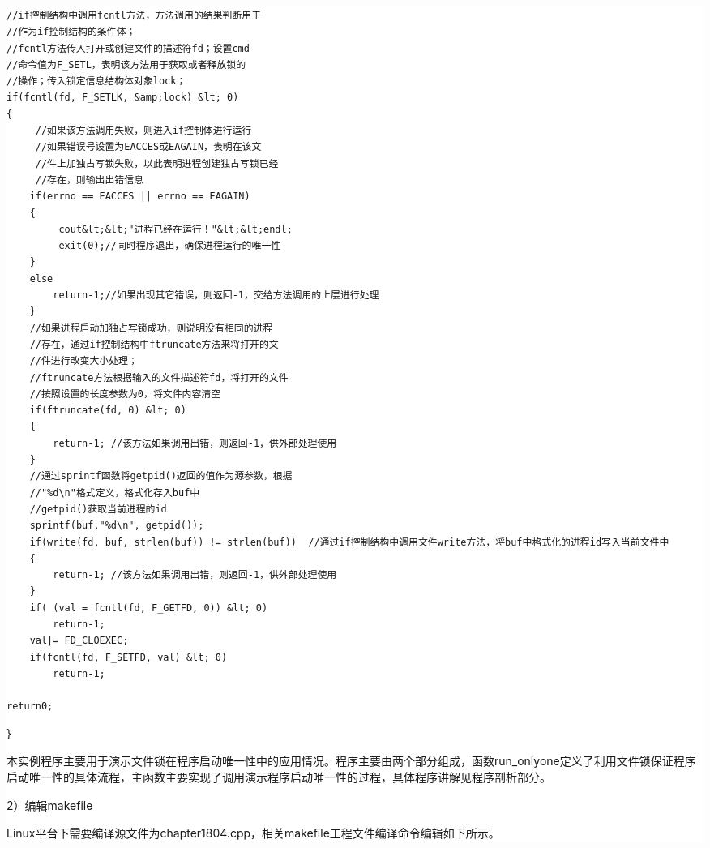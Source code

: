     //if控制结构中调用fcntl方法，方法调用的结果判断用于
    //作为if控制结构的条件体；
    //fcntl方法传入打开或创建文件的描述符fd；设置cmd
    //命令值为F_SETL，表明该方法用于获取或者释放锁的
    //操作；传入锁定信息结构体对象lock；
    if(fcntl(fd, F_SETLK, &amp;lock) &lt; 0)
    {
         //如果该方法调用失败，则进入if控制体进行运行
         //如果错误号设置为EACCES或EAGAIN，表明在该文
         //件上加独占写锁失败，以此表明进程创建独占写锁已经
         //存在，则输出出错信息
        if(errno == EACCES || errno == EAGAIN)
        {
             cout&lt;&lt;"进程已经在运行！"&lt;&lt;endl;
             exit(0);//同时程序退出，确保进程运行的唯一性
        }
        else
            return-1;//如果出现其它错误，则返回-1，交给方法调用的上层进行处理
        }
        //如果进程启动加独占写锁成功，则说明没有相同的进程
        //存在，通过if控制结构中ftruncate方法来将打开的文
        //件进行改变大小处理；
        //ftruncate方法根据输入的文件描述符fd，将打开的文件
        //按照设置的长度参数为0，将文件内容清空
        if(ftruncate(fd, 0) &lt; 0)                                                      
        {
            return-1; //该方法如果调用出错，则返回-1，供外部处理使用
        }
        //通过sprintf函数将getpid()返回的值作为源参数，根据
        //"%d\n"格式定义，格式化存入buf中
        //getpid()获取当前进程的id
        sprintf(buf,"%d\n", getpid());                                          
        if(write(fd, buf, strlen(buf)) != strlen(buf))  //通过if控制结构中调用文件write方法，将buf中格式化的进程id写入当前文件中
        {
            return-1; //该方法如果调用出错，则返回-1，供外部处理使用
        }
        if( (val = fcntl(fd, F_GETFD, 0)) &lt; 0)
            return-1;
        val|= FD_CLOEXEC;
        if(fcntl(fd, F_SETFD, val) &lt; 0)
            return-1;

    return0;
}
</code></pre>

<p>本实例程序主要用于演示文件锁在程序启动唯一性中的应用情况。程序主要由两个部分组成，函数run_onlyone定义了利用文件锁保证程序启动唯一性的具体流程，主函数主要实现了调用演示程序启动唯一性的过程，具体程序讲解见程序剖析部分。</p>

<p>2）编辑makefile</p>

<p>Linux平台下需要编译源文件为chapter1804.cpp，相关makefile工程文件编译命令编辑如下所示。</p>
